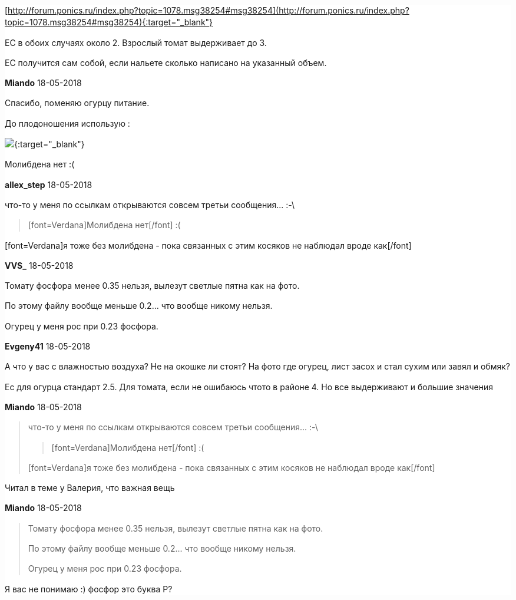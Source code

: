 [http://forum.ponics.ru/index.php?topic=1078.msg38254#msg38254](http://forum.ponics.ru/index.php?topic=1078.msg38254#msg38254){:target="_blank"}

ЕС в обоих случаях около 2. Взрослый томат выдерживает до 3.

ЕС получится сам собой, если нальете сколько написано на указанный объем.


**Miando** 18-05-2018

Спасибо, поменяю огурцу питание.

До плодоношения использую :

[![](/imagehost2/thumbs/20180518123109.png)](https://t.me/ponics_ru_files/19112){:target="_blank"}

Молибдена нет :(


**allex_step** 18-05-2018

что-то у меня по ссылкам открываются совсем третьи сообщения... :-\ 
> [font=Verdana]Молибдена нет[/font] :( 

[font=Verdana]я тоже без молибдена - пока связанных с этим косяков не наблюдал вроде как[/font]


**VVS_** 18-05-2018

Томату фосфора менее 0.35 нельзя, вылезут светлые пятна как на фото.

По этому файлу вообще меньше 0.2... что вообще никому нельзя.

Огурец у меня рос при 0.23 фосфора.


**Evgeny41** 18-05-2018

А что у вас с влажностью воздуха? Не на окошке ли стоят? На фото где огурец, лист засох и стал сухим или завял и обмяк?

Ес для огурца стандарт 2.5. Для томата, если не ошибаюсь чтото в районе 4. Но все выдерживают и большие значения


**Miando** 18-05-2018

> что-то у меня по ссылкам открываются совсем третьи сообщения... :-\ 
> > [font=Verdana]Молибдена нет[/font] :( 
> 
> [font=Verdana]я тоже без молибдена - пока связанных с этим косяков не наблюдал вроде как[/font]

Читал в теме у Валерия, что важная вещь


**Miando** 18-05-2018

> Томату фосфора менее 0.35 нельзя, вылезут светлые пятна как на фото.
> 
> По этому файлу вообще меньше 0.2... что вообще никому нельзя.
> 
> Огурец у меня рос при 0.23 фосфора.

Я вас не понимаю :) фосфор это буква Р? 
